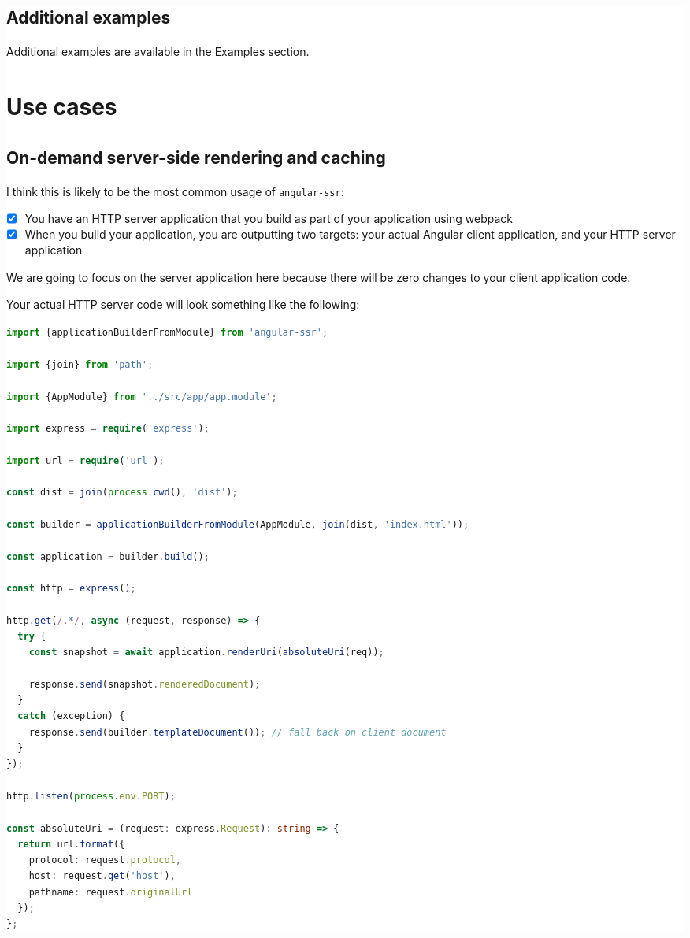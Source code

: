 ## Additional examples

Additional examples are available in the [Examples](#example-projects) section.

# Use cases

## On-demand server-side rendering and caching

I think this is likely to be the most common usage of `angular-ssr`:
- [x] You have an HTTP server application that you build as part of your application using webpack
- [x] When you build your application, you are outputting two targets: your actual Angular client application, and your HTTP server application

We are going to focus on the server application here because there will be zero changes to your client application code.

Your actual HTTP server code will look something like the following:

```typescript
import {applicationBuilderFromModule} from 'angular-ssr';

import {join} from 'path';

import {AppModule} from '../src/app/app.module';

import express = require('express');

import url = require('url');

const dist = join(process.cwd(), 'dist');

const builder = applicationBuilderFromModule(AppModule, join(dist, 'index.html'));

const application = builder.build();

const http = express();

http.get(/.*/, async (request, response) => {
  try {
    const snapshot = await application.renderUri(absoluteUri(req));

    response.send(snapshot.renderedDocument);
  }
  catch (exception) {
    response.send(builder.templateDocument()); // fall back on client document
  }
});

http.listen(process.env.PORT);

const absoluteUri = (request: express.Request): string => {
  return url.format({
    protocol: request.protocol,
    host: request.get('host'),
    pathname: request.originalUrl
  });
};
```
